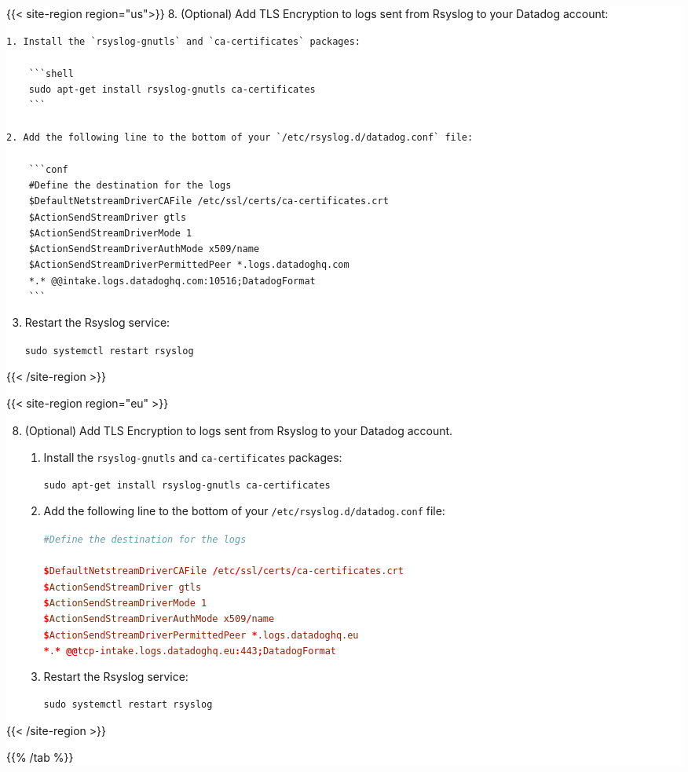 {{< site-region region="us">}}
8. (Optional) Add TLS Encryption to logs sent from Rsyslog to your Datadog account:

    1. Install the `rsyslog-gnutls` and `ca-certificates` packages:

        ```shell
        sudo apt-get install rsyslog-gnutls ca-certificates
        ```

    2. Add the following line to the bottom of your `/etc/rsyslog.d/datadog.conf` file:

        ```conf
        #Define the destination for the logs
        $DefaultNetstreamDriverCAFile /etc/ssl/certs/ca-certificates.crt
        $ActionSendStreamDriver gtls
        $ActionSendStreamDriverMode 1
        $ActionSendStreamDriverAuthMode x509/name
        $ActionSendStreamDriverPermittedPeer *.logs.datadoghq.com
        *.* @@intake.logs.datadoghq.com:10516;DatadogFormat
        ```
   3. Restart the Rsyslog service:

      ```shell
      sudo systemctl restart rsyslog
      ```
{{< /site-region >}}

{{< site-region region="eu" >}}

8. (Optional) Add TLS Encryption to logs sent from Rsyslog to your Datadog account.

    1. Install the `rsyslog-gnutls` and `ca-certificates` packages:

        ```shell
        sudo apt-get install rsyslog-gnutls ca-certificates
        ```

    2. Add the following line to the bottom of your `/etc/rsyslog.d/datadog.conf` file:

        ```conf
        #Define the destination for the logs

        $DefaultNetstreamDriverCAFile /etc/ssl/certs/ca-certificates.crt
        $ActionSendStreamDriver gtls
        $ActionSendStreamDriverMode 1
        $ActionSendStreamDriverAuthMode x509/name
        $ActionSendStreamDriverPermittedPeer *.logs.datadoghq.eu
        *.* @@tcp-intake.logs.datadoghq.eu:443;DatadogFormat
        ```
   3. Restart the Rsyslog service:

      ```shell
      sudo systemctl restart rsyslog
      ```
{{< /site-region >}}

[1]: /agent/logs/
{{% /tab %}}


[1]: /help/